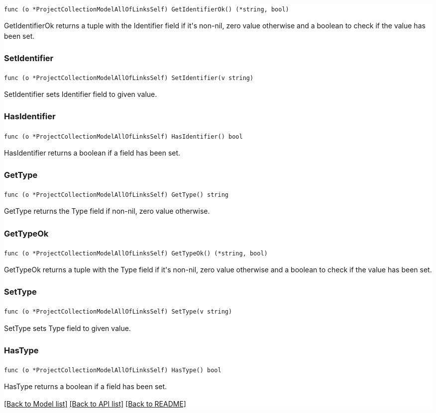 `func (o *ProjectCollectionModelAllOfLinksSelf) GetIdentifierOk() (*string, bool)`

GetIdentifierOk returns a tuple with the Identifier field if it's non-nil, zero value otherwise
and a boolean to check if the value has been set.

### SetIdentifier

`func (o *ProjectCollectionModelAllOfLinksSelf) SetIdentifier(v string)`

SetIdentifier sets Identifier field to given value.

### HasIdentifier

`func (o *ProjectCollectionModelAllOfLinksSelf) HasIdentifier() bool`

HasIdentifier returns a boolean if a field has been set.

### GetType

`func (o *ProjectCollectionModelAllOfLinksSelf) GetType() string`

GetType returns the Type field if non-nil, zero value otherwise.

### GetTypeOk

`func (o *ProjectCollectionModelAllOfLinksSelf) GetTypeOk() (*string, bool)`

GetTypeOk returns a tuple with the Type field if it's non-nil, zero value otherwise
and a boolean to check if the value has been set.

### SetType

`func (o *ProjectCollectionModelAllOfLinksSelf) SetType(v string)`

SetType sets Type field to given value.

### HasType

`func (o *ProjectCollectionModelAllOfLinksSelf) HasType() bool`

HasType returns a boolean if a field has been set.


[[Back to Model list]](../README.md#documentation-for-models) [[Back to API list]](../README.md#documentation-for-api-endpoints) [[Back to README]](../README.md)


